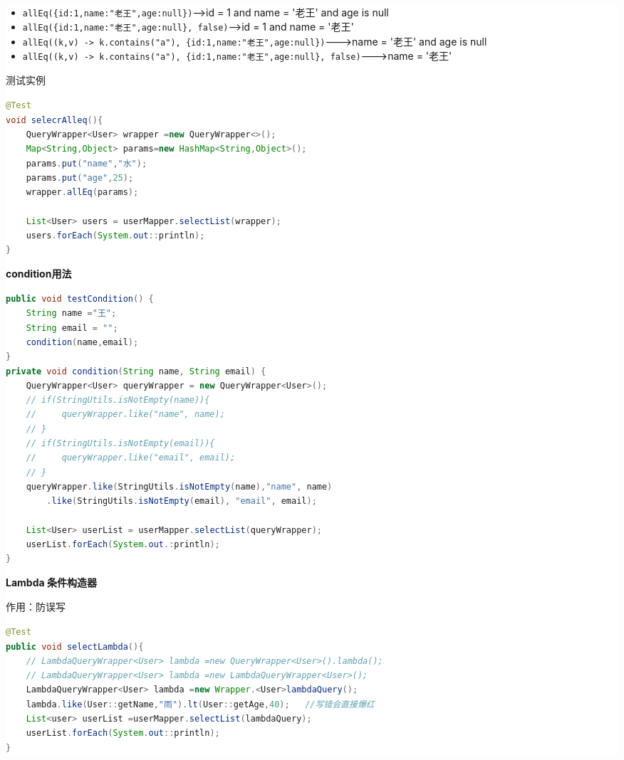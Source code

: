 - `allEq({id:1,name:"老王",age:null})`—>id = 1 and name = '老王' and age is null
- `allEq({id:1,name:"老王",age:null}, false)`—>id = 1 and name = '老王'
- `allEq((k,v) -> k.contains("a"), {id:1,name:"老王",age:null})`--->name = '老王' and age is null
- `allEq((k,v) -> k.contains("a"), {id:1,name:"老王",age:null}, false)`--->name = '老王'

测试实例

```java
@Test
void selecrAlleq(){
    QueryWrapper<User> wrapper =new QueryWrapper<>();
    Map<String,Object> params=new HashMap<String,Object>();
    params.put("name","水");
    params.put("age",25);
    wrapper.allEq(params);
   
    List<User> users = userMapper.selectList(wrapper);
    users.forEach(System.out::println);
}
```

**condition用法**

```java
public void testCondition() {
    String name ="王";
    String email = "";
    condition(name,email);
}
private void condition(String name, String email) {
    QueryWrapper<User> queryWrapper = new QueryWrapper<User>();
    // if(StringUtils.isNotEmpty(name)){
    //     queryWrapper.like("name", name);
    // }
    // if(StringUtils.isNotEmpty(email)){
    //     queryWrapper.like("email", email);
    // }
    queryWrapper.like(StringUtils.isNotEmpty(name),"name", name)
        .like(StringUtils.isNotEmpty(email), "email", email);
    
	List<User> userList = userMapper.selectList(queryWrapper);
    userList.forEach(System.out.:println);
}
```



**Lambda 条件构造器**

作用：防误写

```java
@Test
public void selectLambda(){
    // LambdaQueryWrapper<User> lambda =new QueryWrapper<User>().lambda();
    // LambdaQueryWrapper<User> lambda =new LambdaQueryWrapper<User>();
    LambdaQueryWrapper<User> lambda =new Wrapper.<User>lambdaQuery();
    lambda.like(User::getName,"雨").lt(User::getAge,40);   //写错会直接爆红
    List<user> userList =userMapper.selectList(lambdaQuery);
    userList.forEach(System.out::println);
}
```
